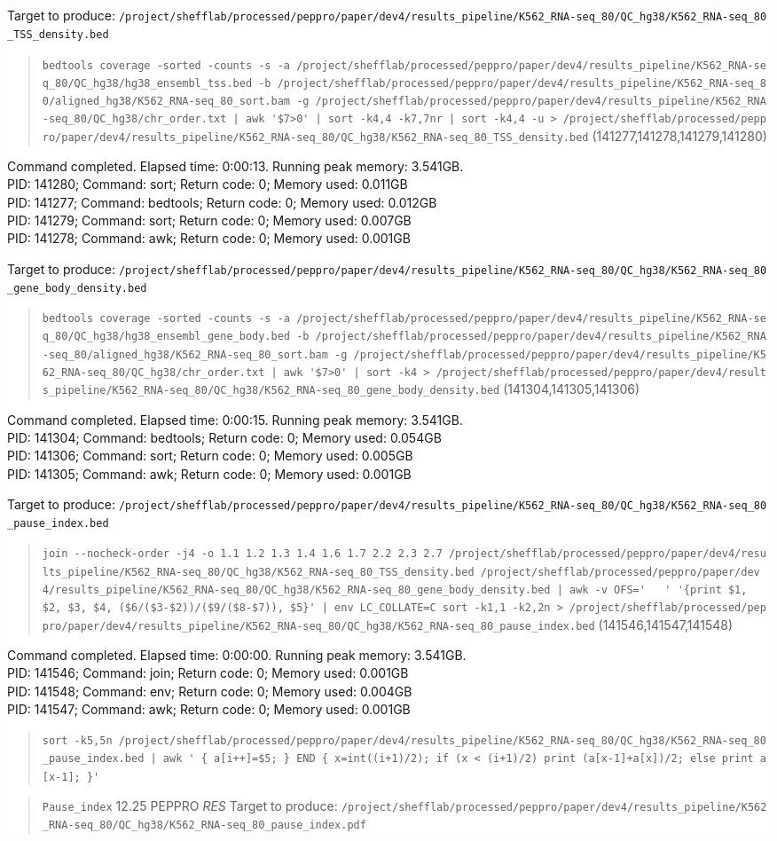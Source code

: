 Target to produce: `/project/shefflab/processed/peppro/paper/dev4/results_pipeline/K562_RNA-seq_80/QC_hg38/K562_RNA-seq_80_TSS_density.bed`  

> `bedtools coverage -sorted -counts -s -a /project/shefflab/processed/peppro/paper/dev4/results_pipeline/K562_RNA-seq_80/QC_hg38/hg38_ensembl_tss.bed -b /project/shefflab/processed/peppro/paper/dev4/results_pipeline/K562_RNA-seq_80/aligned_hg38/K562_RNA-seq_80_sort.bam -g /project/shefflab/processed/peppro/paper/dev4/results_pipeline/K562_RNA-seq_80/QC_hg38/chr_order.txt | awk '$7>0' | sort -k4,4 -k7,7nr | sort -k4,4 -u > /project/shefflab/processed/peppro/paper/dev4/results_pipeline/K562_RNA-seq_80/QC_hg38/K562_RNA-seq_80_TSS_density.bed` (141277,141278,141279,141280)
<pre>
</pre>
Command completed. Elapsed time: 0:00:13. Running peak memory: 3.541GB.  
  PID: 141280;	Command: sort;	Return code: 0;	Memory used: 0.011GB  
  PID: 141277;	Command: bedtools;	Return code: 0;	Memory used: 0.012GB  
  PID: 141279;	Command: sort;	Return code: 0;	Memory used: 0.007GB  
  PID: 141278;	Command: awk;	Return code: 0;	Memory used: 0.001GB

Target to produce: `/project/shefflab/processed/peppro/paper/dev4/results_pipeline/K562_RNA-seq_80/QC_hg38/K562_RNA-seq_80_gene_body_density.bed`  

> `bedtools coverage -sorted -counts -s -a /project/shefflab/processed/peppro/paper/dev4/results_pipeline/K562_RNA-seq_80/QC_hg38/hg38_ensembl_gene_body.bed -b /project/shefflab/processed/peppro/paper/dev4/results_pipeline/K562_RNA-seq_80/aligned_hg38/K562_RNA-seq_80_sort.bam -g /project/shefflab/processed/peppro/paper/dev4/results_pipeline/K562_RNA-seq_80/QC_hg38/chr_order.txt | awk '$7>0' | sort -k4 > /project/shefflab/processed/peppro/paper/dev4/results_pipeline/K562_RNA-seq_80/QC_hg38/K562_RNA-seq_80_gene_body_density.bed` (141304,141305,141306)
<pre>
</pre>
Command completed. Elapsed time: 0:00:15. Running peak memory: 3.541GB.  
  PID: 141304;	Command: bedtools;	Return code: 0;	Memory used: 0.054GB  
  PID: 141306;	Command: sort;	Return code: 0;	Memory used: 0.005GB  
  PID: 141305;	Command: awk;	Return code: 0;	Memory used: 0.001GB

Target to produce: `/project/shefflab/processed/peppro/paper/dev4/results_pipeline/K562_RNA-seq_80/QC_hg38/K562_RNA-seq_80_pause_index.bed`  

> `join --nocheck-order -j4 -o 1.1 1.2 1.3 1.4 1.6 1.7 2.2 2.3 2.7 /project/shefflab/processed/peppro/paper/dev4/results_pipeline/K562_RNA-seq_80/QC_hg38/K562_RNA-seq_80_TSS_density.bed /project/shefflab/processed/peppro/paper/dev4/results_pipeline/K562_RNA-seq_80/QC_hg38/K562_RNA-seq_80_gene_body_density.bed | awk -v OFS='	' '{print $1, $2, $3, $4, ($6/($3-$2))/($9/($8-$7)), $5}' | env LC_COLLATE=C sort -k1,1 -k2,2n > /project/shefflab/processed/peppro/paper/dev4/results_pipeline/K562_RNA-seq_80/QC_hg38/K562_RNA-seq_80_pause_index.bed` (141546,141547,141548)
<pre>
</pre>
Command completed. Elapsed time: 0:00:00. Running peak memory: 3.541GB.  
  PID: 141546;	Command: join;	Return code: 0;	Memory used: 0.001GB  
  PID: 141548;	Command: env;	Return code: 0;	Memory used: 0.004GB  
  PID: 141547;	Command: awk;	Return code: 0;	Memory used: 0.001GB


> `sort -k5,5n /project/shefflab/processed/peppro/paper/dev4/results_pipeline/K562_RNA-seq_80/QC_hg38/K562_RNA-seq_80_pause_index.bed | awk ' { a[i++]=$5; } END { x=int((i+1)/2); if (x < (i+1)/2) print (a[x-1]+a[x])/2; else print a[x-1]; }'`

> `Pause_index`	12.25	PEPPRO	_RES_
Target to produce: `/project/shefflab/processed/peppro/paper/dev4/results_pipeline/K562_RNA-seq_80/QC_hg38/K562_RNA-seq_80_pause_index.pdf`  
